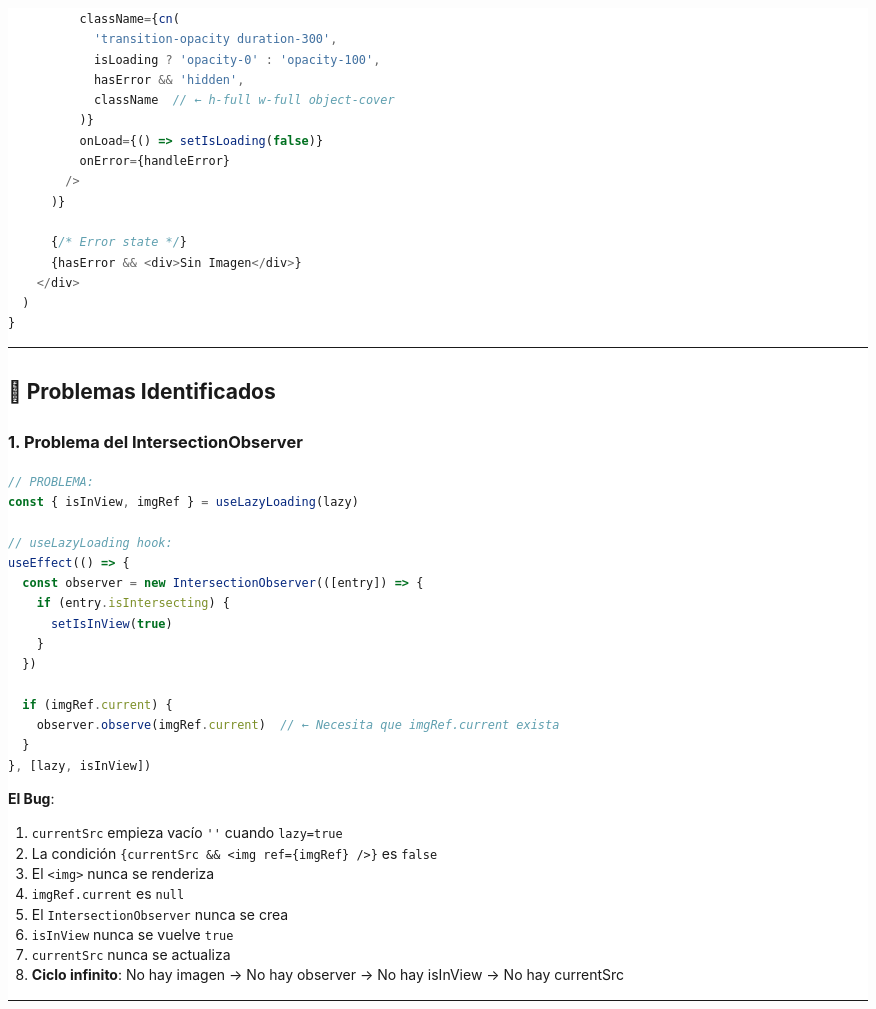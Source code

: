 ```typescript
          className={cn(
            'transition-opacity duration-300',
            isLoading ? 'opacity-0' : 'opacity-100',
            hasError && 'hidden',
            className  // ← h-full w-full object-cover
          )}
          onLoad={() => setIsLoading(false)}
          onError={handleError}
        />
      )}
      
      {/* Error state */}
      {hasError && <div>Sin Imagen</div>}
    </div>
  )
}
```

---

## 🔴 Problemas Identificados

### **1. Problema del IntersectionObserver**

```typescript
// PROBLEMA:
const { isInView, imgRef } = useLazyLoading(lazy)

// useLazyLoading hook:
useEffect(() => {
  const observer = new IntersectionObserver(([entry]) => {
    if (entry.isIntersecting) {
      setIsInView(true)
    }
  })
  
  if (imgRef.current) {
    observer.observe(imgRef.current)  // ← Necesita que imgRef.current exista
  }
}, [lazy, isInView])
```

**El Bug**:
1. `currentSrc` empieza vacío `''` cuando `lazy=true`
2. La condición `{currentSrc && <img ref={imgRef} />}` es `false`
3. El `<img>` nunca se renderiza
4. `imgRef.current` es `null`
5. El `IntersectionObserver` nunca se crea
6. `isInView` nunca se vuelve `true`
7. `currentSrc` nunca se actualiza
8. **Ciclo infinito**: No hay imagen → No hay observer → No hay isInView → No hay currentSrc

---